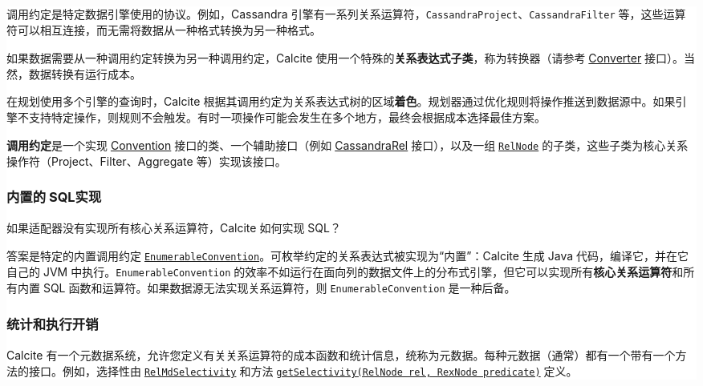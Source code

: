 调用约定是特定数据引擎使用的协议。例如，Cassandra 引擎有一系列关系运算符，`CassandraProject`、`CassandraFilter` 等，这些运算符可以相互连接，而无需将数据从一种格式转换为另一种格式。

如果数据需要从一种调用约定转换为另一种调用约定，Calcite 使用一个特殊的**关系表达式子类**，称为转换器（请参考 [Converter](https://calcite.apache.org/javadocAggregate/org/apache/calcite/rel/convert/Converter.html) 接口）。当然，数据转换有运行成本。

在规划使用多个引擎的查询时，Calcite 根据其调用约定为关系表达式树的区域**着色**。规划器通过优化规则将操作推送到数据源中。如果引擎不支持特定操作，则规则不会触发。有时一项操作可能会发生在多个地方，最终会根据成本选择最佳方案。

**调用约定**是一个实现 [Convention](https://calcite.apache.org/javadocAggregate/org/apache/calcite/plan/Convention.html) 接口的类、一个辅助接口（例如 [CassandraRel](https://calcite.apache.org/javadocAggregate/org/apache/calcite/adapter/cassandra/CassandraRel.html) 接口），以及一组 [`RelNode`](https://calcite.apache.org/javadocAggregate/org/apache/calcite/rel/RelNode.html) 的子类，这些子类为核心关系操作符（Project、Filter、Aggregate 等）实现该接口。

### 内置的 SQL实现

如果适配器没有实现所有核心关系运算符，Calcite 如何实现 SQL？

答案是特定的内置调用约定 [`EnumerableConvention`](https://calcite.apache.org/javadocAggregate/org/apache/calcite/adapter/enumerable/EnumerableConvention.html)。可枚举约定的关系表达式被实现为“内置”：Calcite 生成 Java 代码，编译它，并在它自己的 JVM 中执行。`EnumerableConvention` 的效率不如运行在面向列的数据文件上的分布式引擎，但它可以实现所有**核心关系运算符**和所有内置 SQL 函数和运算符。如果数据源无法实现关系运算符，则 `EnumerableConvention` 是一种后备。

### 统计和执行开销

Calcite 有一个元数据系统，允许您定义有关关系运算符的成本函数和统计信息，统称为元数据。每种元数据（通常）都有一个带有一个方法的接口。例如，选择性由 [`RelMdSelectivity`](https://calcite.apache.org/javadocAggregate/org/apache/calcite/rel/metadata/RelMdSelectivity.html) 和方法 [`getSelectivity(RelNode rel, RexNode predicate)`](https://calcite.apache.org/javadocAggregate/org/apache/calcite/rel/metadata/RelMetadataQuery.html#getSelectivity(org.apache.calcite.rel.RelNode,org.apache.calcite.rex.RexNode)) 定义。

